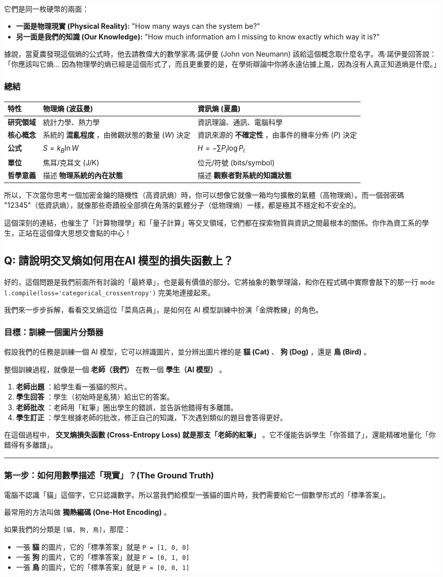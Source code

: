 它們是同一枚硬幣的兩面：
*    **一面是物理現實 (Physical Reality):**  "How many ways can the system be?"
*    **另一面是我們的知識 (Our Knowledge):**  "How much information am I missing to know exactly which way it is?"

據說，當夏農發現這個熵的公式時，他去請教偉大的數學家馮·諾伊曼 (John von Neumann) 該給這個概念取什麼名字。馮·諾伊曼回答說：「你應該叫它熵... 因為物理學的熵已經是這個形式了，而且更重要的是，在學術辯論中你將永遠佔據上風，因為沒有人真正知道熵是什麼。」

### 總結

| 特性 |  **物理熵 (波茲曼)**  |  **資訊熵 (夏農)**  |
| :--- | :--- | :--- |
|  **研究領域**  | 統計力學、熱力學 | 資訊理論、通訊、電腦科學 |
|  **核心概念**  | 系統的 **混亂程度** ，由微觀狀態的數量 ($W$) 決定 | 資訊來源的 **不確定性** ，由事件的機率分佈 ($P$) 決定 |
|  **公式**  | $S = k_B \ln W$ | $H = -\sum P_i \log P_i$ |
|  **單位**  | 焦耳/克耳文 (J/K) | 位元/符號 (bits/symbol) |
|  **哲學意義**  | 描述 **物理系統的內在狀態**  | 描述 **觀察者對系統的知識狀態**  |

所以，下次當你思考一個加密金鑰的隨機性（高資訊熵）時，你可以想像它就像一箱均勻擴散的氣體（高物理熵）。而一個弱密碼 "12345"（低資訊熵），就像那些奇蹟般全部擠在角落的氣體分子（低物理熵）一樣，都是極其不穩定和不安全的。

這個深刻的連結，也催生了「計算物理學」和「量子計算」等交叉領域，它們都在探索物質與資訊之間最根本的關係。你作為資工系的學生，正站在這個偉大思想交會點的中心！

## Q: 請說明交叉熵如何用在AI 模型的損失函數上？

好的，這個問題是我們前面所有討論的「最終章」，也是最有價值的部分。它將抽象的數學理論，和你在程式碼中實際會敲下的那一行 `model.compile(loss='categorical_crossentropy')` 完美地連接起來。

我們來一步步拆解，看看交叉熵這位「菜鳥店員」，是如何在 AI 模型訓練中扮演「金牌教練」的角色。

###  **目標：訓練一個圖片分類器** 

假設我們的任務是訓練一個 AI 模型，它可以辨識圖片，並分辨出圖片裡的是  **貓 (Cat)** 、 **狗 (Dog)** ，還是  **鳥 (Bird)** 。

整個訓練過程，就像是一個 **老師（我們）**  在教一個 **學生（AI 模型）** 。

1.   **老師出題** ：給學生看一張貓的照片。
2.   **學生回答** ：學生（初始時是亂猜）給出它的答案。
3.   **老師批改** ：老師用「紅筆」圈出學生的錯誤，並告訴他錯得有多離譜。
4.   **學生訂正** ：學生根據老師的批改，修正自己的知識，下次遇到類似的題目會答得更好。

在這個過程中， **交叉熵損失函數 (Cross-Entropy Loss) 就是那支「老師的紅筆」** 。它不僅能告訴學生「你答錯了」，還能精確地量化「你錯得有多離譜」。

---

###  **第一步：如何用數學描述「現實」？(The Ground Truth)** 

電腦不認識「貓」這個字，它只認識數字。所以當我們給模型一張貓的圖片時，我們需要給它一個數學形式的「標準答案」。

最常用的方法叫做  **獨熱編碼 (One-Hot Encoding)** 。

如果我們的分類是 `[貓, 狗, 鳥]`，那麼：
*   一張 **貓** 的圖片，它的「標準答案」就是 `P = [1, 0, 0]`
*   一張 **狗** 的圖片，它的「標準答案」就是 `P = [0, 1, 0]`
*   一張 **鳥** 的圖片，它的「標準答案」就是 `P = [0, 0, 1]`
